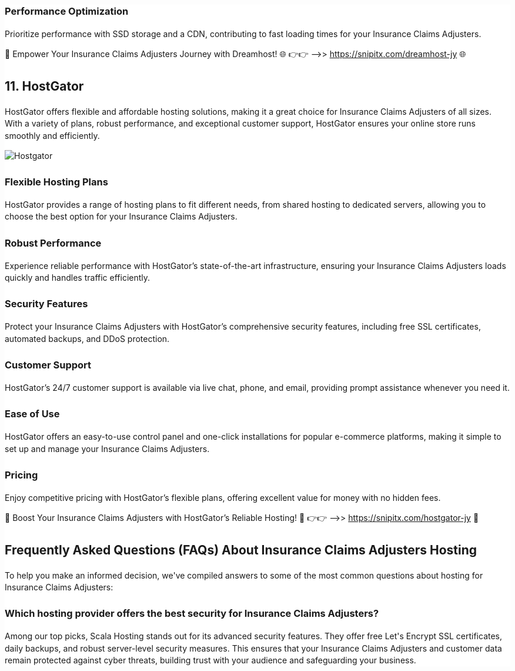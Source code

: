 ### Performance Optimization
Prioritize performance with SSD storage and a CDN, contributing to fast loading times for your Insurance Claims Adjusters.

🚀 Empower Your Insurance Claims Adjusters Journey with Dreamhost! 🌐
👉👉 -->> https://snipitx.com/dreamhost-jy 🌐

## 11. HostGator

HostGator offers flexible and affordable hosting solutions, making it a great choice for Insurance Claims Adjusters of all sizes. With a variety of plans, robust performance, and exceptional customer support, HostGator ensures your online store runs smoothly and efficiently.

![Hostgator](https://i.imgur.com/SNC0dSu.jpeg "Hostgator Hosting")

### Flexible Hosting Plans
HostGator provides a range of hosting plans to fit different needs, from shared hosting to dedicated servers, allowing you to choose the best option for your Insurance Claims Adjusters.

### Robust Performance
Experience reliable performance with HostGator’s state-of-the-art infrastructure, ensuring your Insurance Claims Adjusters loads quickly and handles traffic efficiently.

### Security Features
Protect your Insurance Claims Adjusters with HostGator’s comprehensive security features, including free SSL certificates, automated backups, and DDoS protection.

### Customer Support
HostGator’s 24/7 customer support is available via live chat, phone, and email, providing prompt assistance whenever you need it.

### Ease of Use
HostGator offers an easy-to-use control panel and one-click installations for popular e-commerce platforms, making it simple to set up and manage your Insurance Claims Adjusters.

### Pricing
Enjoy competitive pricing with HostGator’s flexible plans, offering excellent value for money with no hidden fees.

🌟 Boost Your Insurance Claims Adjusters with HostGator’s Reliable Hosting! 🚀
👉👉 -->> https://snipitx.com/hostgator-jy 🚀

## Frequently Asked Questions (FAQs) About Insurance Claims Adjusters Hosting

To help you make an informed decision, we've compiled answers to some of the most common questions about hosting for Insurance Claims Adjusters:

### Which hosting provider offers the best security for Insurance Claims Adjusters? 
Among our top picks, Scala Hosting stands out for its advanced security features. They offer free Let's Encrypt SSL certificates, daily backups, and robust server-level security measures. This ensures that your Insurance Claims Adjusters and customer data remain protected against cyber threats, building trust with your audience and safeguarding your business.
